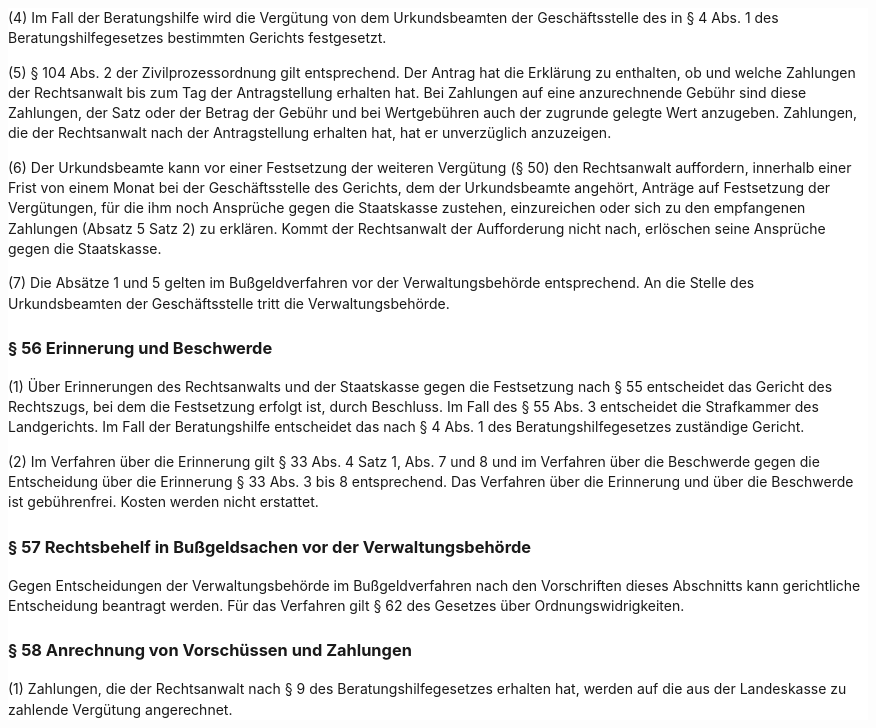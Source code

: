 (4) Im Fall der Beratungshilfe wird die Vergütung von dem
Urkundsbeamten der Geschäftsstelle des in § 4 Abs. 1 des
Beratungshilfegesetzes bestimmten Gerichts festgesetzt.

(5) § 104 Abs. 2 der Zivilprozessordnung gilt entsprechend. Der Antrag
hat die Erklärung zu enthalten, ob und welche Zahlungen der
Rechtsanwalt bis zum Tag der Antragstellung erhalten hat. Bei
Zahlungen auf eine anzurechnende Gebühr sind diese Zahlungen, der Satz
oder der Betrag der Gebühr und bei Wertgebühren auch der zugrunde
gelegte Wert anzugeben. Zahlungen, die der Rechtsanwalt nach der
Antragstellung erhalten hat, hat er unverzüglich anzuzeigen.

(6) Der Urkundsbeamte kann vor einer Festsetzung der weiteren
Vergütung (§ 50) den Rechtsanwalt auffordern, innerhalb einer Frist
von einem Monat bei der Geschäftsstelle des Gerichts, dem der
Urkundsbeamte angehört, Anträge auf Festsetzung der Vergütungen, für
die ihm noch Ansprüche gegen die Staatskasse zustehen, einzureichen
oder sich zu den empfangenen Zahlungen (Absatz 5 Satz 2) zu erklären.
Kommt der Rechtsanwalt der Aufforderung nicht nach, erlöschen seine
Ansprüche gegen die Staatskasse.

(7) Die Absätze 1 und 5 gelten im Bußgeldverfahren vor der
Verwaltungsbehörde entsprechend. An die Stelle des Urkundsbeamten der
Geschäftsstelle tritt die Verwaltungsbehörde.


### § 56 Erinnerung und Beschwerde

(1) Über Erinnerungen des Rechtsanwalts und der Staatskasse gegen die
Festsetzung nach § 55 entscheidet das Gericht des Rechtszugs, bei dem
die Festsetzung erfolgt ist, durch Beschluss. Im Fall des § 55 Abs. 3
entscheidet die Strafkammer des Landgerichts. Im Fall der
Beratungshilfe entscheidet das nach § 4 Abs. 1 des
Beratungshilfegesetzes zuständige Gericht.

(2) Im Verfahren über die Erinnerung gilt § 33 Abs. 4 Satz 1, Abs. 7
und 8 und im Verfahren über die Beschwerde gegen die Entscheidung über
die Erinnerung § 33 Abs. 3 bis 8 entsprechend. Das Verfahren über die
Erinnerung und über die Beschwerde ist gebührenfrei. Kosten werden
nicht erstattet.


### § 57 Rechtsbehelf in Bußgeldsachen vor der Verwaltungsbehörde

Gegen Entscheidungen der Verwaltungsbehörde im Bußgeldverfahren nach
den Vorschriften dieses Abschnitts kann gerichtliche Entscheidung
beantragt werden. Für das Verfahren gilt § 62 des Gesetzes über
Ordnungswidrigkeiten.


### § 58 Anrechnung von Vorschüssen und Zahlungen

(1) Zahlungen, die der Rechtsanwalt nach § 9 des
Beratungshilfegesetzes erhalten hat, werden auf die aus der
Landeskasse zu zahlende Vergütung angerechnet.
